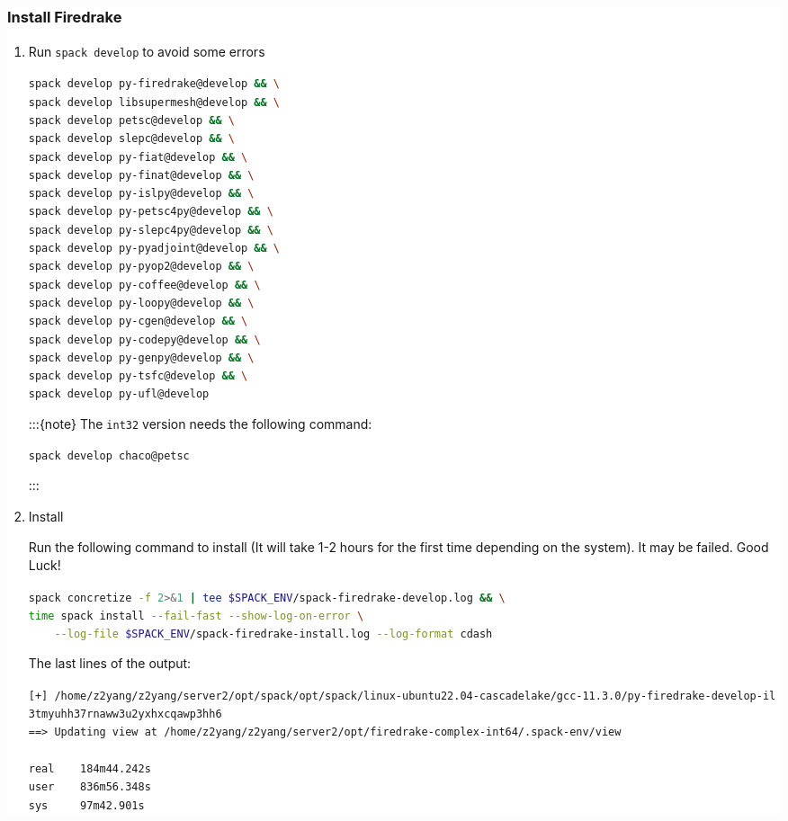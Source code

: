 ### Install Firedrake

1. Run `spack develop` to avoid some errors

   ```bash
   spack develop py-firedrake@develop && \
   spack develop libsupermesh@develop && \
   spack develop petsc@develop && \
   spack develop slepc@develop && \
   spack develop py-fiat@develop && \
   spack develop py-finat@develop && \
   spack develop py-islpy@develop && \
   spack develop py-petsc4py@develop && \
   spack develop py-slepc4py@develop && \
   spack develop py-pyadjoint@develop && \
   spack develop py-pyop2@develop && \
   spack develop py-coffee@develop && \
   spack develop py-loopy@develop && \
   spack develop py-cgen@develop && \
   spack develop py-codepy@develop && \
   spack develop py-genpy@develop && \
   spack develop py-tsfc@develop && \
   spack develop py-ufl@develop
   ```

   :::{note}
   The `int32` version needs the following command:
   ```bash
   spack develop chaco@petsc
   ```
   :::


2. Install

   Run the following command to install (It will take 1-2 hours for the first
   time depending on the system). It may be failed. Good Luck!

   ```bash
   spack concretize -f 2>&1 | tee $SPACK_ENV/spack-firedrake-develop.log && \
   time spack install --fail-fast --show-log-on-error \
       --log-file $SPACK_ENV/spack-firedrake-install.log --log-format cdash
   ```

   The last lines of the output:

   ```console
   [+] /home/z2yang/z2yang/server2/opt/spack/opt/spack/linux-ubuntu22.04-cascadelake/gcc-11.3.0/py-firedrake-develop-il3tmyuhh37rnaww3u2yxhxcqawp3hh6
   ==> Updating view at /home/z2yang/z2yang/server2/opt/firedrake-complex-int64/.spack-env/view

   real    184m44.242s
   user    836m56.348s
   sys     97m42.901s
   ```
